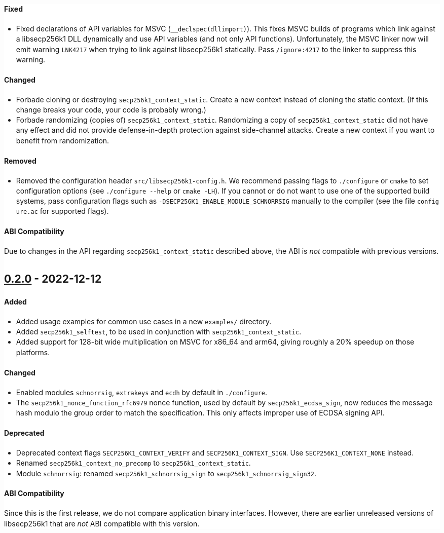 #### Fixed

- Fixed declarations of API variables for MSVC (`__declspec(dllimport)`). This fixes MSVC builds of programs which link against a libsecp256k1 DLL dynamically and use API variables (and not only API functions). Unfortunately, the MSVC linker now will emit warning `LNK4217` when trying to link against libsecp256k1 statically. Pass `/ignore:4217` to the linker to suppress this warning.

#### Changed

- Forbade cloning or destroying `secp256k1_context_static`. Create a new context instead of cloning the static context. (If this change breaks your code, your code is probably wrong.)
- Forbade randomizing (copies of) `secp256k1_context_static`. Randomizing a copy of `secp256k1_context_static` did not have any effect and did not provide defense-in-depth protection against side-channel attacks. Create a new context if you want to benefit from randomization.

#### Removed

- Removed the configuration header `src/libsecp256k1-config.h`. We recommend passing flags to `./configure` or `cmake` to set configuration options (see `./configure --help` or `cmake -LH`). If you cannot or do not want to use one of the supported build systems, pass configuration flags such as `-DSECP256K1_ENABLE_MODULE_SCHNORRSIG` manually to the compiler (see the file `configure.ac` for supported flags).

#### ABI Compatibility

Due to changes in the API regarding `secp256k1_context_static` described above, the ABI is _not_ compatible with previous versions.

## [0.2.0] - 2022-12-12

#### Added

- Added usage examples for common use cases in a new `examples/` directory.
- Added `secp256k1_selftest`, to be used in conjunction with `secp256k1_context_static`.
- Added support for 128-bit wide multiplication on MSVC for x86_64 and arm64, giving roughly a 20% speedup on those platforms.

#### Changed

- Enabled modules `schnorrsig`, `extrakeys` and `ecdh` by default in `./configure`.
- The `secp256k1_nonce_function_rfc6979` nonce function, used by default by `secp256k1_ecdsa_sign`, now reduces the message hash modulo the group order to match the specification. This only affects improper use of ECDSA signing API.

#### Deprecated

- Deprecated context flags `SECP256K1_CONTEXT_VERIFY` and `SECP256K1_CONTEXT_SIGN`. Use `SECP256K1_CONTEXT_NONE` instead.
- Renamed `secp256k1_context_no_precomp` to `secp256k1_context_static`.
- Module `schnorrsig`: renamed `secp256k1_schnorrsig_sign` to `secp256k1_schnorrsig_sign32`.

#### ABI Compatibility

Since this is the first release, we do not compare application binary interfaces.
However, there are earlier unreleased versions of libsecp256k1 that are _not_ ABI compatible with this version.


[0.5.1]: https://github.com/bitcoin-core/secp256k1/compare/v0.5.0...v0.5.1
[0.5.0]: https://github.com/bitcoin-core/secp256k1/compare/v0.4.1...v0.5.0
[0.4.1]: https://github.com/bitcoin-core/secp256k1/compare/v0.4.0...v0.4.1
[0.4.0]: https://github.com/bitcoin-core/secp256k1/compare/v0.3.2...v0.4.0
[0.3.2]: https://github.com/bitcoin-core/secp256k1/compare/v0.3.1...v0.3.2
[0.3.1]: https://github.com/bitcoin-core/secp256k1/compare/v0.3.0...v0.3.1
[0.3.0]: https://github.com/bitcoin-core/secp256k1/compare/v0.2.0...v0.3.0
[0.2.0]: https://github.com/bitcoin-core/secp256k1/compare/423b6d19d373f1224fd671a982584d7e7900bc93..v0.2.0
[0.1.0]: https://github.com/bitcoin-core/secp256k1/commit/423b6d19d373f1224fd671a982584d7e7900bc93